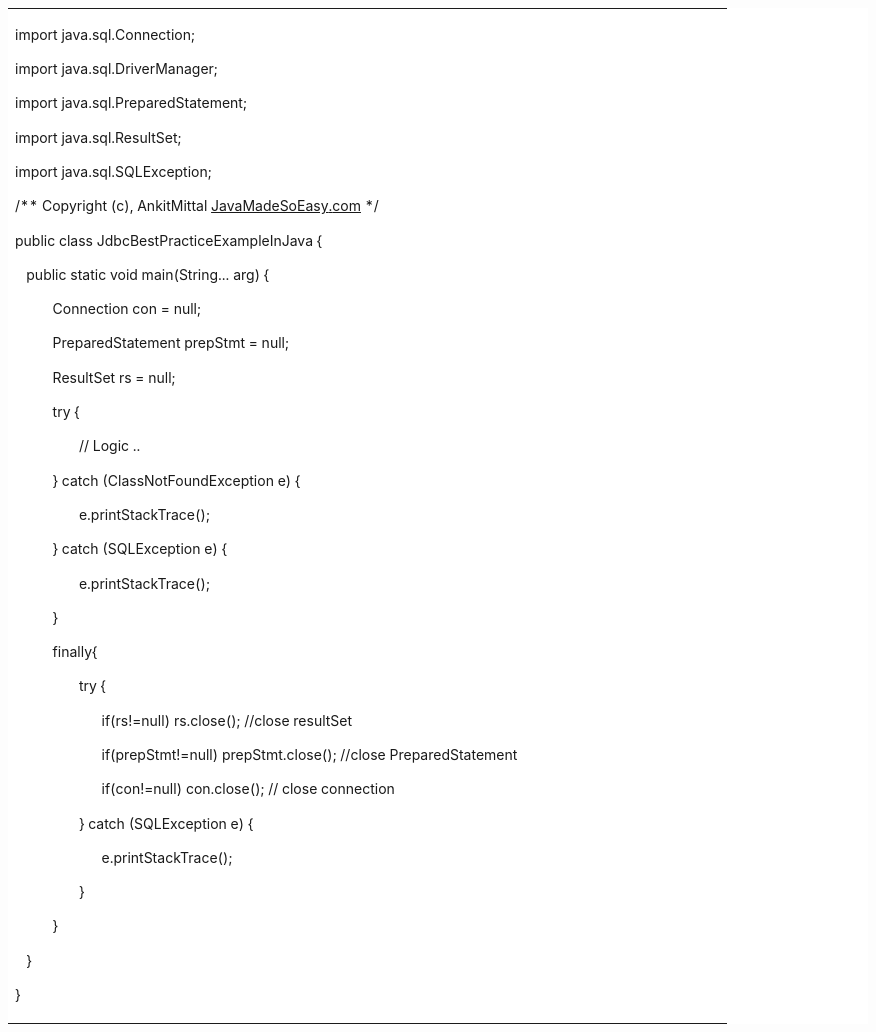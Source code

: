 <table><colgroup><col width="719"></colgroup><tbody><tr><td><p><span>import</span><span> java.sql.Connection;</span></p><p><span>import</span><span> java.sql.DriverManager;</span></p><p><span>import</span><span> java.sql.PreparedStatement;</span></p><p><span>import</span><span> java.sql.ResultSet;</span></p><p><span>import</span><span> java.sql.SQLException;</span></p><div dir="ltr"><p><span>/** Copyright (c), AnkitMittal <a href="http://javamadesoeasy.com/" rel="nofollow"><span>JavaMadeSoEasy</span><span>.</span><span>com</span></a> */</span></p></div><p><span>public</span><span> </span><span>class</span><span> JdbcBestPracticeExampleInJava {</span></p><p><span>&nbsp;&nbsp;</span><span><span> </span></span><span>public</span><span> </span><span>static</span><span> </span><span>void</span><span> main(String... </span><span>arg</span><span>) {</span></p><p><span>&nbsp;&nbsp;&nbsp;&nbsp;&nbsp;&nbsp;&nbsp;&nbsp;&nbsp;</span><span><span> </span></span><span>Connection </span><span>con</span><span> = </span><span>null</span><span>;</span></p><p><span>&nbsp;&nbsp;&nbsp;&nbsp;&nbsp;&nbsp;&nbsp;&nbsp;&nbsp;</span><span><span> </span></span><span>PreparedStatement </span><span>prepStmt</span><span> = </span><span>null</span><span>;</span></p><p><span>&nbsp;&nbsp;&nbsp;&nbsp;&nbsp;&nbsp;&nbsp;&nbsp;&nbsp;</span><span><span> </span></span><span>ResultSet </span><span>rs</span><span> = </span><span>null</span><span>; &nbsp;&nbsp;&nbsp;&nbsp;&nbsp;&nbsp;&nbsp;&nbsp;&nbsp;&nbsp;&nbsp;&nbsp;&nbsp;&nbsp;&nbsp;&nbsp;</span><span><span></span></span></p><p><span>&nbsp;&nbsp;&nbsp;&nbsp;&nbsp;&nbsp;&nbsp;&nbsp;&nbsp;</span><span><span> </span></span><span>try</span><span> {</span></p><p><span>&nbsp;&nbsp;&nbsp;&nbsp;&nbsp;&nbsp;&nbsp;&nbsp;&nbsp;&nbsp;&nbsp;&nbsp;&nbsp;&nbsp;&nbsp;&nbsp;</span><span><span> </span></span><span>// Logic ..</span></p><p><span>&nbsp;&nbsp;&nbsp;&nbsp;&nbsp;&nbsp;&nbsp;&nbsp;&nbsp;</span><span><span> </span></span><span>} </span><span>catch</span><span> (ClassNotFoundException </span><span>e</span><span>) {</span></p><p><span>&nbsp;&nbsp;&nbsp;&nbsp;&nbsp;&nbsp;&nbsp;&nbsp;&nbsp;&nbsp;&nbsp;&nbsp;&nbsp;&nbsp;&nbsp;&nbsp;</span><span><span> </span></span><span>e</span><span>.printStackTrace();</span></p><p><span>&nbsp;&nbsp;&nbsp;&nbsp;&nbsp;&nbsp;&nbsp;&nbsp;&nbsp;</span><span><span> </span></span><span>} </span><span>catch</span><span> (SQLException </span><span>e</span><span>) {</span></p><p><span>&nbsp;&nbsp;&nbsp;&nbsp;&nbsp;&nbsp;&nbsp;&nbsp;&nbsp;&nbsp;&nbsp;&nbsp;&nbsp;&nbsp;&nbsp;&nbsp;</span><span><span> </span></span><span>e</span><span>.printStackTrace();</span></p><p><span>&nbsp;&nbsp;&nbsp;&nbsp;&nbsp;&nbsp;&nbsp;&nbsp;&nbsp;</span><span><span> </span></span><span>}</span></p><p><span>&nbsp;&nbsp;&nbsp;&nbsp;&nbsp;&nbsp;&nbsp;&nbsp;&nbsp;</span><span><span> </span></span><span>finally</span><span>{</span></p><p><span>&nbsp;&nbsp;&nbsp;&nbsp;&nbsp;&nbsp;&nbsp;&nbsp;&nbsp;&nbsp;&nbsp;&nbsp;&nbsp;&nbsp;&nbsp;&nbsp;</span><span><span> </span></span><span>try</span><span> {</span></p><p><span>&nbsp;&nbsp;&nbsp;&nbsp;&nbsp;&nbsp;&nbsp;&nbsp;&nbsp;&nbsp;&nbsp;&nbsp;&nbsp;&nbsp;&nbsp;&nbsp;&nbsp;&nbsp;&nbsp;&nbsp;&nbsp;&nbsp;</span><span><span> </span></span><span>if</span><span>(</span><span>rs</span><span>!=</span><span>null</span><span>) </span><span>rs</span><span>.close(); </span><span>//close resultSet</span></p><p><span>&nbsp;&nbsp;&nbsp;&nbsp;&nbsp;&nbsp;&nbsp;&nbsp;&nbsp;&nbsp;&nbsp;&nbsp;&nbsp;&nbsp;&nbsp;&nbsp;&nbsp;&nbsp;&nbsp;&nbsp;&nbsp;&nbsp;</span><span><span> </span></span><span>if</span><span>(</span><span>prepStmt</span><span>!=</span><span>null</span><span>) </span><span>prepStmt</span><span>.close(); </span><span>//close PreparedStatement</span></p><p><span>&nbsp;&nbsp;&nbsp;&nbsp;&nbsp;&nbsp;&nbsp;&nbsp;&nbsp;&nbsp;&nbsp;&nbsp;&nbsp;&nbsp;&nbsp;&nbsp;&nbsp;&nbsp;&nbsp;&nbsp;&nbsp;&nbsp;</span><span><span> </span></span><span>if</span><span>(</span><span>con</span><span>!=</span><span>null</span><span>) </span><span>con</span><span>.close(); </span><span>// close connection</span></p><p><span>&nbsp;&nbsp;&nbsp;&nbsp;&nbsp;&nbsp;&nbsp;&nbsp;&nbsp;&nbsp;&nbsp;&nbsp;&nbsp;&nbsp;&nbsp;&nbsp;</span><span><span> </span></span><span>} </span><span>catch</span><span> (SQLException </span><span>e</span><span>) {</span></p><p><span>&nbsp;&nbsp;&nbsp;&nbsp;&nbsp;&nbsp;&nbsp;&nbsp;&nbsp;&nbsp;&nbsp;&nbsp;&nbsp;&nbsp;&nbsp;&nbsp;&nbsp;&nbsp;&nbsp;&nbsp;&nbsp;&nbsp;</span><span><span> </span></span><span>e</span><span>.printStackTrace();</span></p><p><span>&nbsp;&nbsp;&nbsp;&nbsp;&nbsp;&nbsp;&nbsp;&nbsp;&nbsp;&nbsp;&nbsp;&nbsp;&nbsp;&nbsp;&nbsp;&nbsp;</span><span><span> </span></span><span>}</span></p><p><span>&nbsp;&nbsp;&nbsp;&nbsp;&nbsp;&nbsp;&nbsp;&nbsp;&nbsp;</span><span><span> </span></span><span>}</span></p><p><span>&nbsp;&nbsp;</span><span><span> </span></span><span>}</span></p><p><span>}</span></p></td></tr></tbody></table>
